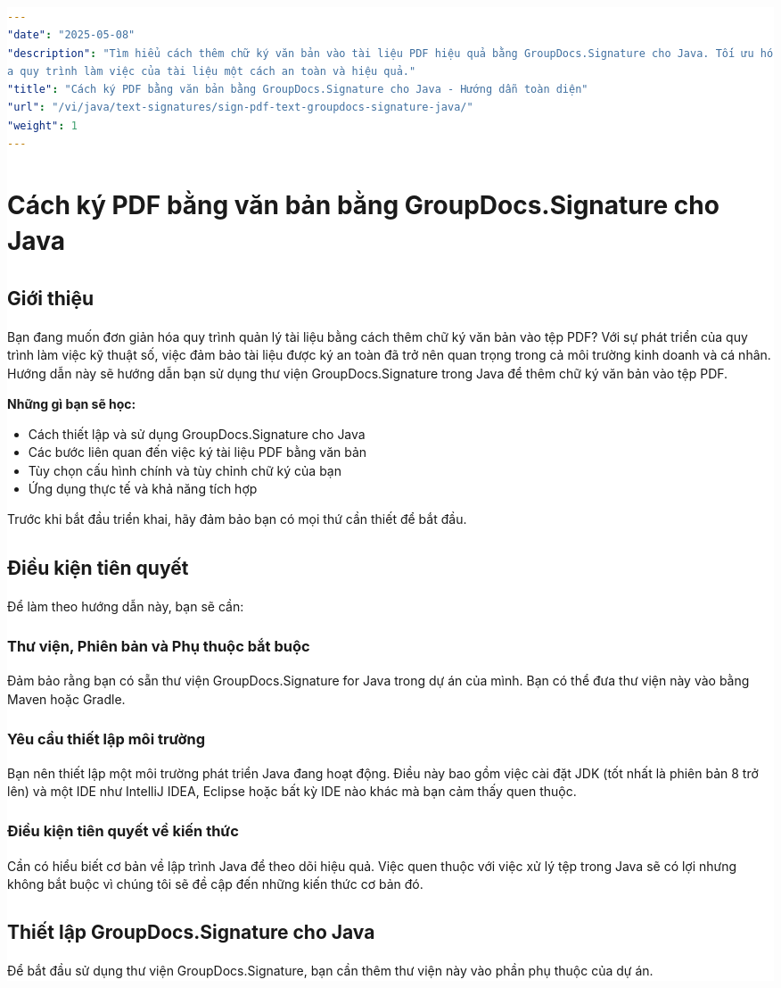 ```yaml
---
"date": "2025-05-08"
"description": "Tìm hiểu cách thêm chữ ký văn bản vào tài liệu PDF hiệu quả bằng GroupDocs.Signature cho Java. Tối ưu hóa quy trình làm việc của tài liệu một cách an toàn và hiệu quả."
"title": "Cách ký PDF bằng văn bản bằng GroupDocs.Signature cho Java - Hướng dẫn toàn diện"
"url": "/vi/java/text-signatures/sign-pdf-text-groupdocs-signature-java/"
"weight": 1
---
```


# Cách ký PDF bằng văn bản bằng GroupDocs.Signature cho Java

## Giới thiệu

Bạn đang muốn đơn giản hóa quy trình quản lý tài liệu bằng cách thêm chữ ký văn bản vào tệp PDF? Với sự phát triển của quy trình làm việc kỹ thuật số, việc đảm bảo tài liệu được ký an toàn đã trở nên quan trọng trong cả môi trường kinh doanh và cá nhân. Hướng dẫn này sẽ hướng dẫn bạn sử dụng thư viện GroupDocs.Signature trong Java để thêm chữ ký văn bản vào tệp PDF.

**Những gì bạn sẽ học:**
- Cách thiết lập và sử dụng GroupDocs.Signature cho Java
- Các bước liên quan đến việc ký tài liệu PDF bằng văn bản
- Tùy chọn cấu hình chính và tùy chỉnh chữ ký của bạn
- Ứng dụng thực tế và khả năng tích hợp

Trước khi bắt đầu triển khai, hãy đảm bảo bạn có mọi thứ cần thiết để bắt đầu.

## Điều kiện tiên quyết

Để làm theo hướng dẫn này, bạn sẽ cần:

### Thư viện, Phiên bản và Phụ thuộc bắt buộc
Đảm bảo rằng bạn có sẵn thư viện GroupDocs.Signature for Java trong dự án của mình. Bạn có thể đưa thư viện này vào bằng Maven hoặc Gradle.

### Yêu cầu thiết lập môi trường
Bạn nên thiết lập một môi trường phát triển Java đang hoạt động. Điều này bao gồm việc cài đặt JDK (tốt nhất là phiên bản 8 trở lên) và một IDE như IntelliJ IDEA, Eclipse hoặc bất kỳ IDE nào khác mà bạn cảm thấy quen thuộc.

### Điều kiện tiên quyết về kiến thức
Cần có hiểu biết cơ bản về lập trình Java để theo dõi hiệu quả. Việc quen thuộc với việc xử lý tệp trong Java sẽ có lợi nhưng không bắt buộc vì chúng tôi sẽ đề cập đến những kiến thức cơ bản đó.

## Thiết lập GroupDocs.Signature cho Java
Để bắt đầu sử dụng thư viện GroupDocs.Signature, bạn cần thêm thư viện này vào phần phụ thuộc của dự án.
